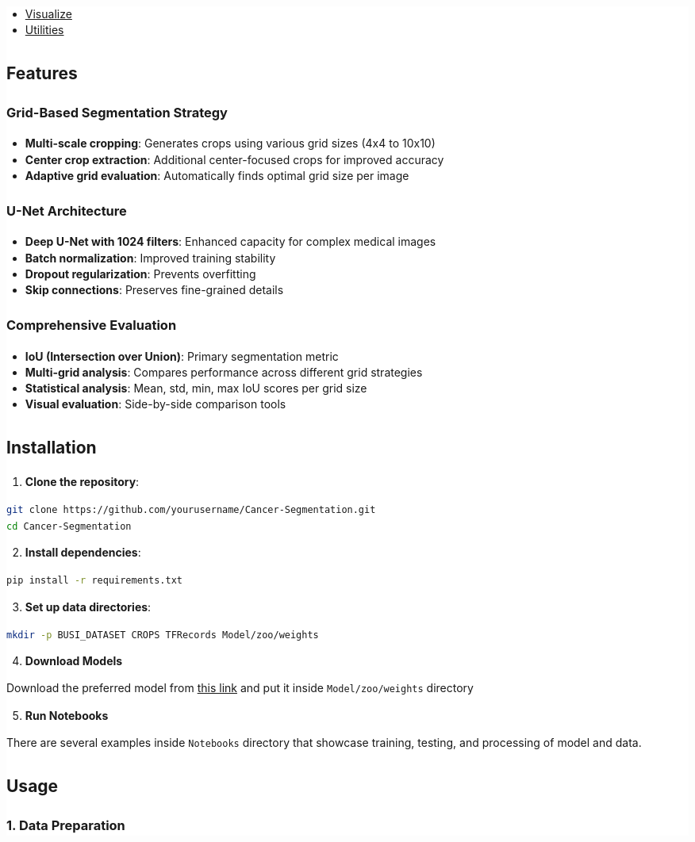 - [Visualize](https://github.com/Nifdi01/Cancer-Segmentation/tree/main/Visualizer)
- [Utilities](https://github.com/Nifdi01/Cancer-Segmentation/tree/main/utils)

## Features

### Grid-Based Segmentation Strategy
- **Multi-scale cropping**: Generates crops using various grid sizes (4x4 to 10x10)
- **Center crop extraction**: Additional center-focused crops for improved accuracy
- **Adaptive grid evaluation**: Automatically finds optimal grid size per image

### U-Net Architecture
- **Deep U-Net with 1024 filters**: Enhanced capacity for complex medical images
- **Batch normalization**: Improved training stability
- **Dropout regularization**: Prevents overfitting
- **Skip connections**: Preserves fine-grained details

### Comprehensive Evaluation
- **IoU (Intersection over Union)**: Primary segmentation metric
- **Multi-grid analysis**: Compares performance across different grid strategies
- **Statistical analysis**: Mean, std, min, max IoU scores per grid size
- **Visual evaluation**: Side-by-side comparison tools

## Installation

1. **Clone the repository**:
```bash
git clone https://github.com/yourusername/Cancer-Segmentation.git
cd Cancer-Segmentation
```

2. **Install dependencies**:
```bash
pip install -r requirements.txt
```

3. **Set up data directories**:
```bash
mkdir -p BUSI_DATASET CROPS TFRecords Model/zoo/weights
```
4. **Download Models**

  Download the preferred model from [this link](https://drive.google.com/drive/folders/1opxv4jqbdBHxO5J0zAm7sRezhQ1QHfs3?usp=sharing) and put it inside `Model/zoo/weights` directory

5. **Run Notebooks**

  There are several examples inside `Notebooks` directory that showcase training, testing, and processing of model and data.

## Usage

### 1. Data Preparation
